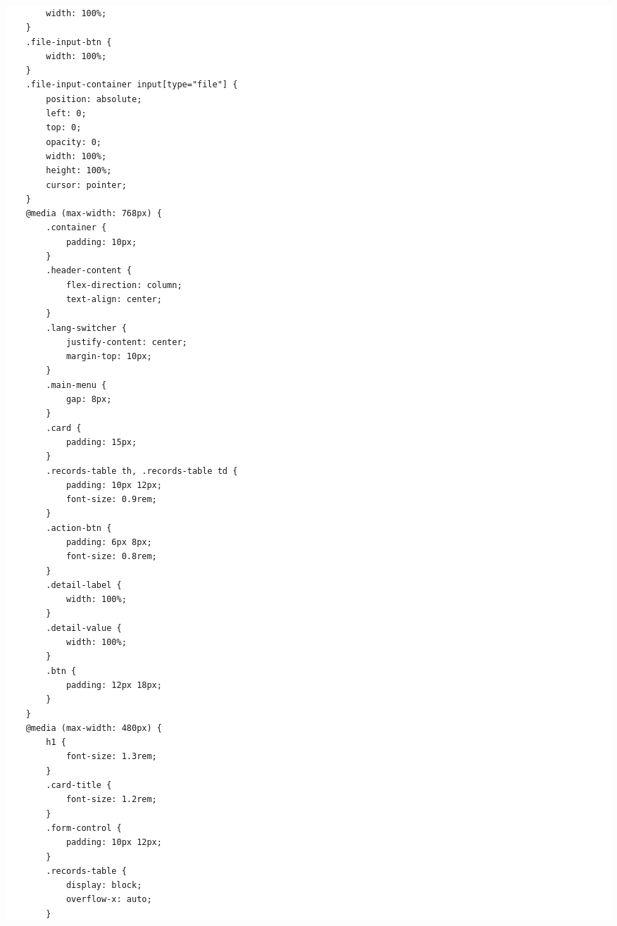             width: 100%;
        }
        .file-input-btn {
            width: 100%;
        }
        .file-input-container input[type="file"] {
            position: absolute;
            left: 0;
            top: 0;
            opacity: 0;
            width: 100%;
            height: 100%;
            cursor: pointer;
        }
        @media (max-width: 768px) {
            .container {
                padding: 10px;
            }
            .header-content {
                flex-direction: column;
                text-align: center;
            }
            .lang-switcher {
                justify-content: center;
                margin-top: 10px;
            }
            .main-menu {
                gap: 8px;
            }
            .card {
                padding: 15px;
            }
            .records-table th, .records-table td {
                padding: 10px 12px;
                font-size: 0.9rem;
            }
            .action-btn {
                padding: 6px 8px;
                font-size: 0.8rem;
            }
            .detail-label {
                width: 100%;
            }
            .detail-value {
                width: 100%;
            }
            .btn {
                padding: 12px 18px;
            }
        }
        @media (max-width: 480px) {
            h1 {
                font-size: 1.3rem;
            }
            .card-title {
                font-size: 1.2rem;
            }
            .form-control {
                padding: 10px 12px;
            }
            .records-table {
                display: block;
                overflow-x: auto;
            }